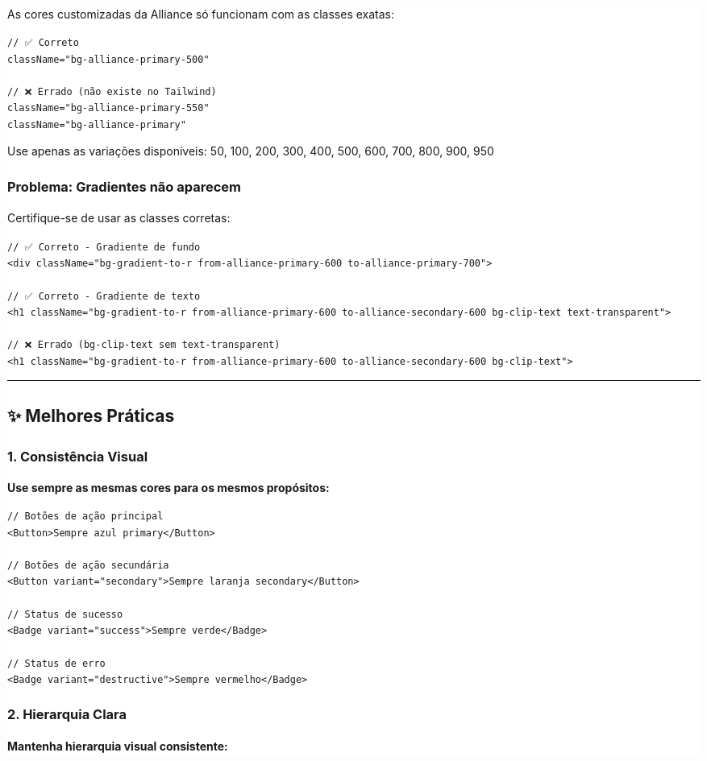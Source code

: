 As cores customizadas da Alliance só funcionam com as classes exatas:

```tsx
// ✅ Correto
className="bg-alliance-primary-500"

// ❌ Errado (não existe no Tailwind)
className="bg-alliance-primary-550"
className="bg-alliance-primary"
```

Use apenas as variações disponíveis: 50, 100, 200, 300, 400, 500, 600, 700, 800, 900, 950

### Problema: Gradientes não aparecem

Certifique-se de usar as classes corretas:

```tsx
// ✅ Correto - Gradiente de fundo
<div className="bg-gradient-to-r from-alliance-primary-600 to-alliance-primary-700">

// ✅ Correto - Gradiente de texto
<h1 className="bg-gradient-to-r from-alliance-primary-600 to-alliance-secondary-600 bg-clip-text text-transparent">

// ❌ Errado (bg-clip-text sem text-transparent)
<h1 className="bg-gradient-to-r from-alliance-primary-600 to-alliance-secondary-600 bg-clip-text">
```

---

## ✨ Melhores Práticas

### 1. Consistência Visual

**Use sempre as mesmas cores para os mesmos propósitos:**

```tsx
// Botões de ação principal
<Button>Sempre azul primary</Button>

// Botões de ação secundária
<Button variant="secondary">Sempre laranja secondary</Button>

// Status de sucesso
<Badge variant="success">Sempre verde</Badge>

// Status de erro
<Badge variant="destructive">Sempre vermelho</Badge>
```

### 2. Hierarquia Clara

**Mantenha hierarquia visual consistente:**
